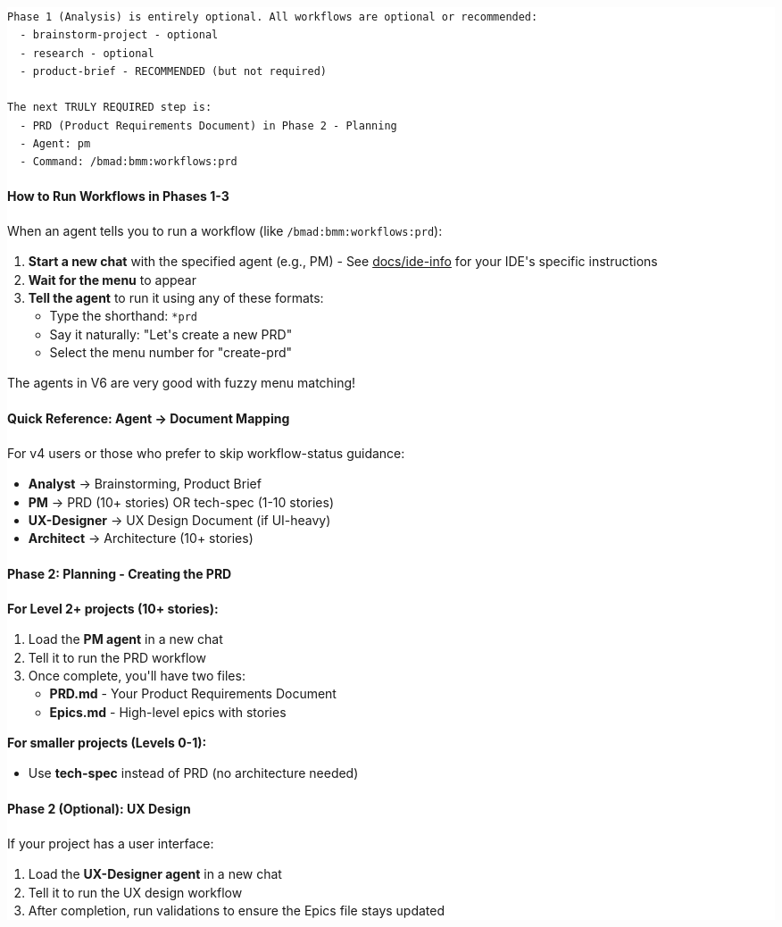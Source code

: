 ```
Phase 1 (Analysis) is entirely optional. All workflows are optional or recommended:
  - brainstorm-project - optional
  - research - optional
  - product-brief - RECOMMENDED (but not required)

The next TRULY REQUIRED step is:
  - PRD (Product Requirements Document) in Phase 2 - Planning
  - Agent: pm
  - Command: /bmad:bmm:workflows:prd
```

#### How to Run Workflows in Phases 1-3

When an agent tells you to run a workflow (like `/bmad:bmm:workflows:prd`):

1. **Start a new chat** with the specified agent (e.g., PM) - See [docs/ide-info](../docs/ide-info/) for your IDE's specific instructions
2. **Wait for the menu** to appear
3. **Tell the agent** to run it using any of these formats:
   - Type the shorthand: `*prd`
   - Say it naturally: "Let's create a new PRD"
   - Select the menu number for "create-prd"

The agents in V6 are very good with fuzzy menu matching!

#### Quick Reference: Agent → Document Mapping

For v4 users or those who prefer to skip workflow-status guidance:

- **Analyst** → Brainstorming, Product Brief
- **PM** → PRD (10+ stories) OR tech-spec (1-10 stories)
- **UX-Designer** → UX Design Document (if UI-heavy)
- **Architect** → Architecture (10+ stories)

#### Phase 2: Planning - Creating the PRD

**For Level 2+ projects (10+ stories):**

1. Load the **PM agent** in a new chat
2. Tell it to run the PRD workflow
3. Once complete, you'll have two files:
   - **PRD.md** - Your Product Requirements Document
   - **Epics.md** - High-level epics with stories

**For smaller projects (Levels 0-1):**

- Use **tech-spec** instead of PRD (no architecture needed)

#### Phase 2 (Optional): UX Design

If your project has a user interface:

1. Load the **UX-Designer agent** in a new chat
2. Tell it to run the UX design workflow
3. After completion, run validations to ensure the Epics file stays updated
